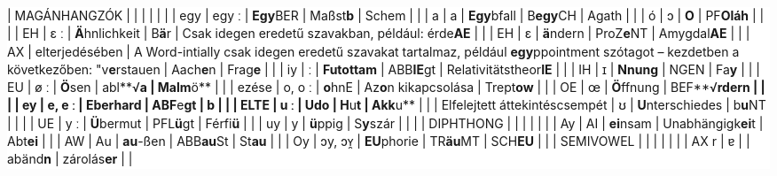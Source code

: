 | MAGÁNHANGZÓK          |         |                                                              |                                                              |                                                              |                                                              |
| egy             | egy ː      | **Egy**BER                                        | Maßst**b**                             | Schem                                      |                                                              |
| a               | a       | **Egy**bfall                                        | B**egy**CH                                               | Agath                                    |                                                              |
| ó              | ɔ       | **O**                                          | PF**Oláh**                                     |                                                              |                                                              |
| EH            | ɛ ː      | **Ä**hnlichkeit                      | B**ä**r                                           | Csak idegen eredetű szavakban, például: érde**AE**      |                                                              |
| EH              | ɛ       | **ä**ndern                                    | ProZ**e**NT                                | Amygdal**AE**                         |                                                              |
| AX              | elterjedésében       | A Word-intially csak idegen eredetű szavakat tartalmaz, például **egy**ppointment szótagot – kezdetben a következőben: "v**e**rstauen      | Aach**e**n                                       | Frag**e**                                      |                                                              |
| iy              | ː      | **Futottam**                                         | ABB**IE**gt                                    | Relativitätstheor**IE**     |                                                              |
| IH              | ɪ       | **Nnung**                                       | NGEN                                     | Fa**y**                                         |                                                              |
| EU              | ø ː      | **Ö**sen                                             | abl**√**a                               | Malm**ö**                                        |                                                              |
| ezése              | o, o ː   | **o**hnE                                            | Az**o**n kikapcsolása                                     | Trept**ow**                                   |                                                              |
| OE              | œ       | **Ö**ffnung                                    | BEF**√**rdern                     |                                                              |                                                              |
| ey              | e, e ː   | **E**berhard                            | ABF**e**gt                                     | b                                                    |                                                              |
| ELTE              | u ː      | **U**do                                             | H**u**t                                                | Akk**u**                                             |                                                              |
| Elfelejtett áttekintéscsempét              | ʊ       | **U**nterschiedes              | b**u**NT                                             |                                                              |                                                              |
| UE              | y ː      | **Ü**bermut                              | PFL**ü**gt                                        | Férfi**ü**                                          |                                                              |
| uy              | y       | **ü**ppig                                         | S**y**szár                                    |                                                              |                                                              |
| DIPHTHONG       |         |                                                              |                                                              |                                                              |                                                              |
| Ay              | AI      | **ei**nsam                                     | Unabhängigk**ei**t      | Abt**ei**                                          |                                                              |
| AW              | Au      | **au**-ßen                                            | ABB**au**St                                  | St**au**                                              |                                                              |
| Oy              | ɔy, ɔʏ̯  | **EU**phorie                                 | TR**äu**MT                                         | SCH**EU**                                               |                                                              |
| SEMIVOWEL       |         |                                                              |                                                              |                                                              |                                                              |
| AX r            | ɐ       |                                                              | abänd**n**                          | zárolás**er**                                     |                                                              |